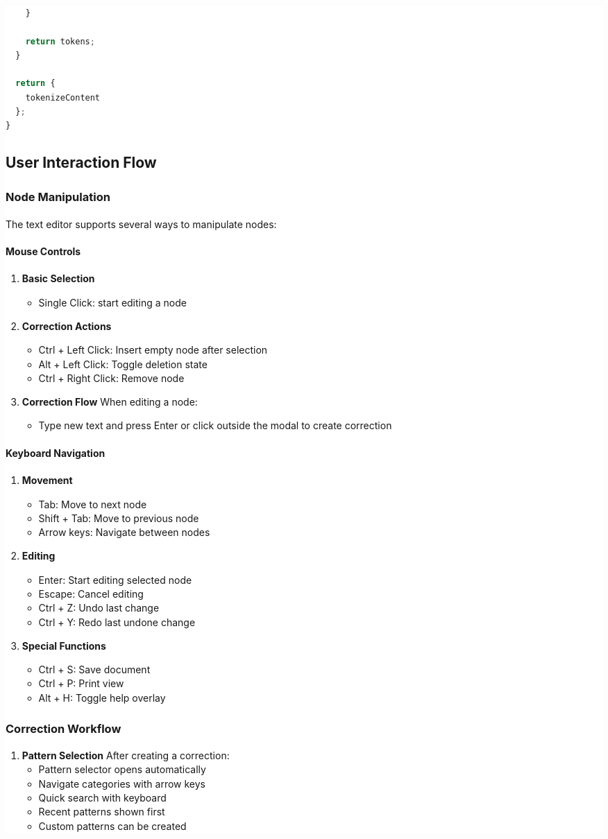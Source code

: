 ```typescript
    }
    
    return tokens;
  }

  return {
    tokenizeContent
  };
}
```

## User Interaction Flow

### Node Manipulation

The text editor supports several ways to manipulate nodes:

#### Mouse Controls
1. **Basic Selection**
   - Single Click: start editing a node

2. **Correction Actions**
   - Ctrl + Left Click: Insert empty node after selection
   - Alt + Left Click: Toggle deletion state
   - Ctrl + Right Click: Remove node
   
3. **Correction Flow**
   When editing a node:
   - Type new text and press Enter or click outside the modal to create correction

#### Keyboard Navigation
1. **Movement**
   - Tab: Move to next node
   - Shift + Tab: Move to previous node
   - Arrow keys: Navigate between nodes

2. **Editing**
   - Enter: Start editing selected node
   - Escape: Cancel editing
   - Ctrl + Z: Undo last change
   - Ctrl + Y: Redo last undone change

3. **Special Functions**
   - Ctrl + S: Save document
   - Ctrl + P: Print view
   - Alt + H: Toggle help overlay

### Correction Workflow

1. **Pattern Selection**
   After creating a correction:
   - Pattern selector opens automatically
   - Navigate categories with arrow keys
   - Quick search with keyboard
   - Recent patterns shown first
   - Custom patterns can be created
